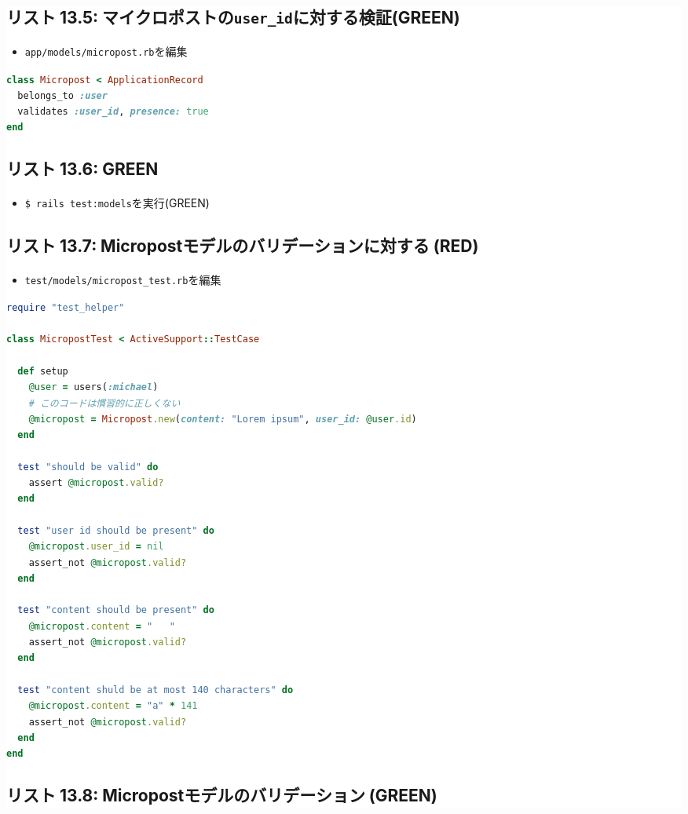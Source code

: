 ## リスト 13.5: マイクロポストの`user_id`に対する検証(GREEN)

+ `app/models/micropost.rb`を編集<br>

```rb:micropost.rb
class Micropost < ApplicationRecord
  belongs_to :user
  validates :user_id, presence: true
end
```

## リスト 13.6: GREEN

+ `$ rails test:models`を実行(GREEN)<br>

## リスト 13.7: Micropostモデルのバリデーションに対する (RED)

+ `test/models/micropost_test.rb`を編集<br>

```rb:micropost_test.rb
require "test_helper"

class MicropostTest < ActiveSupport::TestCase

  def setup
    @user = users(:michael)
    # このコードは慣習的に正しくない
    @micropost = Micropost.new(content: "Lorem ipsum", user_id: @user.id)
  end

  test "should be valid" do
    assert @micropost.valid?
  end

  test "user id should be present" do
    @micropost.user_id = nil
    assert_not @micropost.valid?
  end

  test "content should be present" do
    @micropost.content = "   "
    assert_not @micropost.valid?
  end

  test "content shuld be at most 140 characters" do
    @micropost.content = "a" * 141
    assert_not @micropost.valid?
  end
end
```

## リスト 13.8: Micropostモデルのバリデーション (GREEN)
